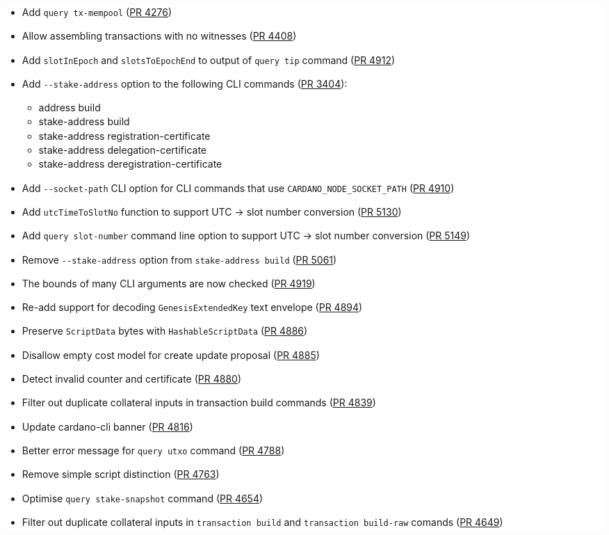 - Add `query tx-mempool` ([PR 4276](https://github.com/input-output-hk/cardano-node/pull/4276))

- Allow assembling transactions with no witnesses ([PR 4408](https://github.com/input-output-hk/cardano-node/pull/4408))

- Add `slotInEpoch` and `slotsToEpochEnd` to output of `query tip` command ([PR 4912](https://github.com/input-output-hk/cardano-node/pull/4912))

- Add `--stake-address` option to the following CLI commands ([PR 3404](https://github.com/input-output-hk/cardano-node/pull/3404)):
  - address build
  - stake-address build
  - stake-address registration-certificate
  - stake-address delegation-certificate
  - stake-address deregistration-certificate

- Add `--socket-path` CLI option for CLI commands that use `CARDANO_NODE_SOCKET_PATH` ([PR 4910](https://github.com/input-output-hk/cardano-node/pull/4910))

- Add `utcTimeToSlotNo` function to support UTC -> slot number conversion ([PR 5130](https://github.com/input-output-hk/cardano-node/pull/5130))

- Add `query slot-number` command line option to support UTC -> slot number conversion ([PR 5149](https://github.com/input-output-hk/cardano-node/pull/5149))

- Remove `--stake-address` option from `stake-address build`
  ([PR 5061](https://github.com/input-output-hk/cardano-node/pull/5061))

- The bounds of many CLI arguments are now checked
  ([PR 4919](https://github.com/input-output-hk/cardano-node/pull/4919))

- Re-add support for decoding `GenesisExtendedKey` text envelope
  ([PR 4894](https://github.com/input-output-hk/cardano-node/pull/4894))

- Preserve `ScriptData` bytes with `HashableScriptData`
  ([PR 4886](https://github.com/input-output-hk/cardano-node/pull/4886))

- Disallow empty cost model for create update proposal
  ([PR 4885](https://github.com/input-output-hk/cardano-node/pull/4885))

- Detect invalid counter and certificate
  ([PR 4880](https://github.com/input-output-hk/cardano-node/pull/4880))

- Filter out duplicate collateral inputs in transaction build commands
  ([PR 4839](https://github.com/input-output-hk/cardano-node/pull/4839))

- Update cardano-cli banner
  ([PR 4816](https://github.com/input-output-hk/cardano-node/pull/4816))

- Better error message for `query utxo` command
  ([PR 4788](https://github.com/input-output-hk/cardano-node/pull/4788))

- Remove simple script distinction
  ([PR 4763](https://github.com/input-output-hk/cardano-node/pull/4763))

- Optimise `query stake-snapshot` command
  ([PR 4654](https://github.com/input-output-hk/cardano-node/pull/4754))

- Filter out duplicate collateral inputs in `transaction build` and `transaction build-raw` comands
  ([PR 4649](https://github.com/input-output-hk/cardano-node/pull/4749))
